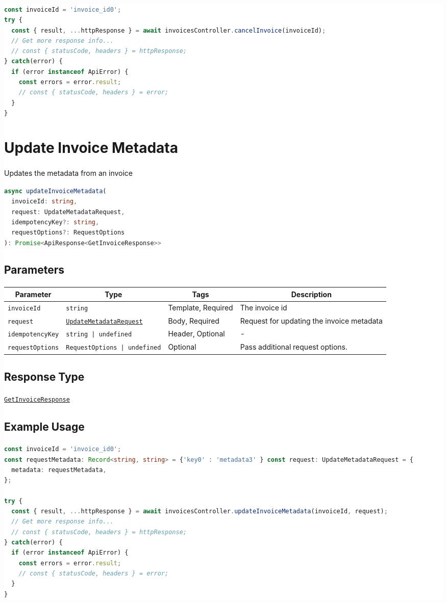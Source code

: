 ```ts
const invoiceId = 'invoice_id0';
try {
  const { result, ...httpResponse } = await invoicesController.cancelInvoice(invoiceId);
  // Get more response info...
  // const { statusCode, headers } = httpResponse;
} catch(error) {
  if (error instanceof ApiError) {
    const errors = error.result;
    // const { statusCode, headers } = error;
  }
}
```


# Update Invoice Metadata

Updates the metadata from an invoice

```ts
async updateInvoiceMetadata(
  invoiceId: string,
  request: UpdateMetadataRequest,
  idempotencyKey?: string,
  requestOptions?: RequestOptions
): Promise<ApiResponse<GetInvoiceResponse>>
```

## Parameters

| Parameter | Type | Tags | Description |
|  --- | --- | --- | --- |
| `invoiceId` | `string` | Template, Required | The invoice id |
| `request` | [`UpdateMetadataRequest`](../../doc/models/update-metadata-request.md) | Body, Required | Request for updating the invoice metadata |
| `idempotencyKey` | `string \| undefined` | Header, Optional | - |
| `requestOptions` | `RequestOptions \| undefined` | Optional | Pass additional request options. |

## Response Type

[`GetInvoiceResponse`](../../doc/models/get-invoice-response.md)

## Example Usage

```ts
const invoiceId = 'invoice_id0';
const requestMetadata: Record<string, string> = {'key0' : 'metadata3' } const request: UpdateMetadataRequest = {
  metadata: requestMetadata,
};

try {
  const { result, ...httpResponse } = await invoicesController.updateInvoiceMetadata(invoiceId, request);
  // Get more response info...
  // const { statusCode, headers } = httpResponse;
} catch(error) {
  if (error instanceof ApiError) {
    const errors = error.result;
    // const { statusCode, headers } = error;
  }
}
```